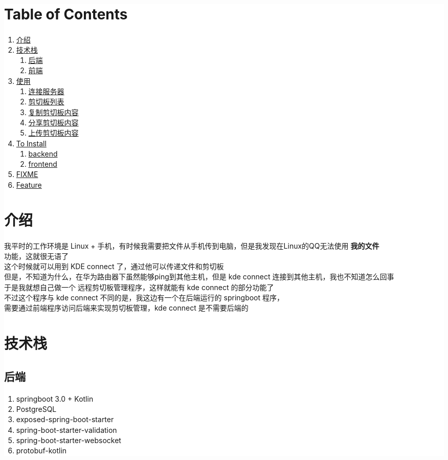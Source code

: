 
# Table of Contents

1.  [介绍](#orgd5f718f)
2.  [技术栈](#org6dc19e7)
    1.  [后端](#org5bf01d6)
    2.  [前端](#orgf935aac)
3.  [使用](#orgba2334d)
    1.  [连接服务器](#org2f9fdae)
    2.  [剪切板列表](#org363b3df)
    3.  [复制剪切板内容](#org421014a)
    4.  [分享剪切板内容](#orgb951071)
    5.  [上传剪切板内容](#orge068409)
4.  [To Install](#orgd4ba3d1)
    1.  [backend](#orge81849b)
    2.  [frontend](#orgf895454)
5.  [FIXME](#org443f656)
6.  [Feature](#orgcfb2281)



<a id="orgd5f718f"></a>

# 介绍

我平时的工作环境是 Linux + 手机，有时候我需要把文件从手机传到电脑，但是我发现在Linux的QQ无法使用 **我的文件**  
功能，这就很无语了  
这个时候就可以用到 KDE connect 了，通过他可以传递文件和剪切板  
但是，不知道为什么，在华为路由器下虽然能够ping到其他主机，但是 kde connect 连接到其他主机，我也不知道怎么回事  
于是我就想自己做一个 远程剪切板管理程序，这样就能有 kde connect 的部分功能了  
不过这个程序与 kde connect 不同的是，我这边有一个在后端运行的 springboot 程序，  
需要通过前端程序访问后端来实现剪切板管理，kde connect 是不需要后端的  


<a id="org6dc19e7"></a>

# 技术栈


<a id="org5bf01d6"></a>

## 后端

1.  springboot 3.0 + Kotlin
2.  PostgreSQL
3.  exposed-spring-boot-starter
4.  spring-boot-starter-validation
5.  spring-boot-starter-websocket
6.  protobuf-kotlin


<a id="orgf935aac"></a>
